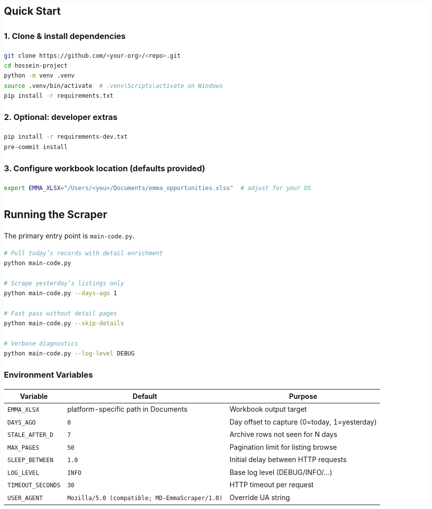 ## Quick Start

### 1. Clone & install dependencies
```bash
git clone https://github.com/<your-org>/<repo>.git
cd hossein-project
python -m venv .venv
source .venv/bin/activate  # .venv\Scripts\activate on Windows
pip install -r requirements.txt
```

### 2. Optional: developer extras
```bash
pip install -r requirements-dev.txt
pre-commit install
```

### 3. Configure workbook location (defaults provided)
```bash
export EMMA_XLSX="/Users/<you>/Documents/emma_opportunities.xlsx"  # adjust for your OS
```

## Running the Scraper

The primary entry point is `main-code.py`.

```bash
# Pull today’s records with detail enrichment
python main-code.py

# Scrape yesterday’s listings only
python main-code.py --days-ago 1

# Fast pass without detail pages
python main-code.py --skip-details

# Verbose diagnostics
python main-code.py --log-level DEBUG
```

### Environment Variables

| Variable | Default | Purpose |
|----------|---------|---------|
| `EMMA_XLSX` | platform-specific path in Documents | Workbook output target |
| `DAYS_AGO` | `0` | Day offset to capture (0=today, 1=yesterday) |
| `STALE_AFTER_D` | `7` | Archive rows not seen for N days |
| `MAX_PAGES` | `50` | Pagination limit for listing browse |
| `SLEEP_BETWEEN` | `1.0` | Initial delay between HTTP requests |
| `LOG_LEVEL` | `INFO` | Base log level (DEBUG/INFO/…) |
| `TIMEOUT_SECONDS` | `30` | HTTP timeout per request |
| `USER_AGENT` | `Mozilla/5.0 (compatible; MD-EmmaScraper/1.0)` | Override UA string |

